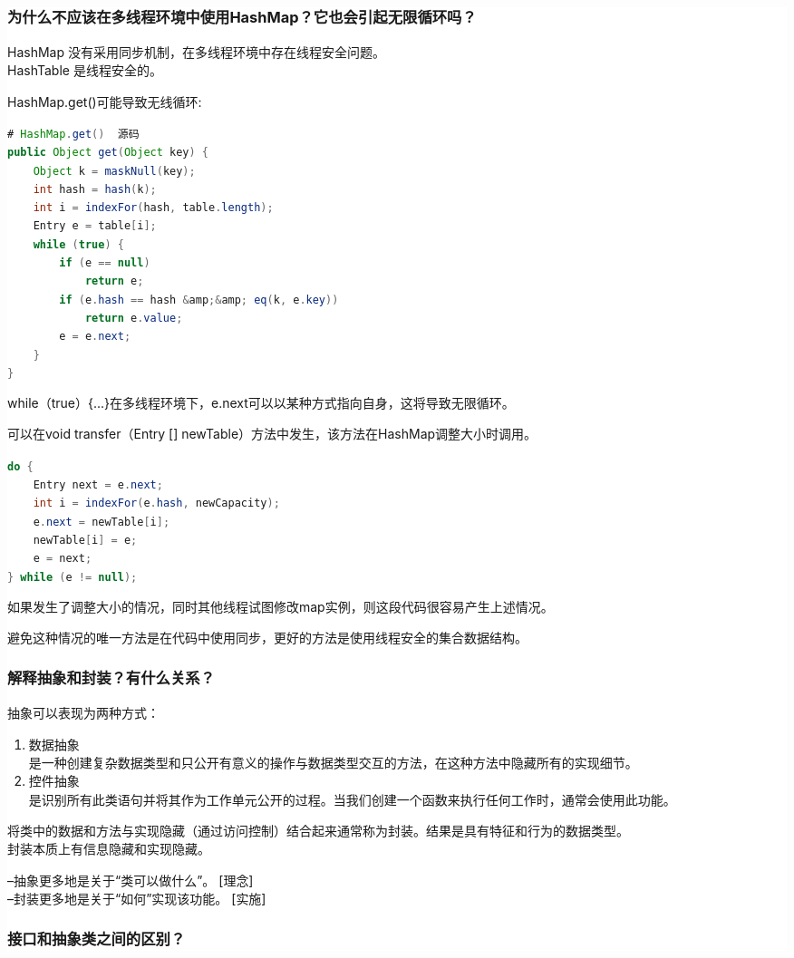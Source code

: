 ### 为什么不应该在多线程环境中使用HashMap？它也会引起无限循环吗？  

HashMap 没有采用同步机制，在多线程环境中存在线程安全问题。  
HashTable 是线程安全的。  

HashMap.get()可能导致无线循环:  

```java
# HashMap.get()  源码
public Object get(Object key) {
    Object k = maskNull(key);
    int hash = hash(k);
    int i = indexFor(hash, table.length);
    Entry e = table[i];
    while (true) {
        if (e == null)
            return e;
        if (e.hash == hash &amp;&amp; eq(k, e.key))
            return e.value;
        e = e.next;
    }
}
```

while（true）{...}在多线程环境下，e.next可以以某种方式指向自身，这将导致无限循环。  

可以在void transfer（Entry [] newTable）方法中发生，该方法在HashMap调整大小时调用。  
```java
do {
    Entry next = e.next;
    int i = indexFor(e.hash, newCapacity);
    e.next = newTable[i];
    newTable[i] = e;
    e = next;
} while (e != null);
```
如果发生了调整大小的情况，同时其他线程试图修改map实例，则这段代码很容易产生上述情况。  

避免这种情况的唯一方法是在代码中使用同步，更好的方法是使用线程安全的集合数据结构。    

### 解释抽象和封装？有什么关系？  

抽象可以表现为两种方式：  
1. 数据抽象  
是一种创建复杂数据类型和只公开有意义的操作与数据类型交互的方法，在这种方法中隐藏所有的实现细节。  
2. 控件抽象  
是识别所有此类语句并将其作为工作单元公开的过程。当我们创建一个函数来执行任何工作时，通常会使用此功能。  

将类中的数据和方法与实现隐藏（通过访问控制）结合起来通常称为封装。结果是具有特征和行为的数据类型。  
封装本质上有信息隐藏和实现隐藏。  

–抽象更多地是关于“类可以做什么”。 [理念]  
–封装更多地是关于“如何”实现该功能。 [实施]  

### 接口和抽象类之间的区别？  
